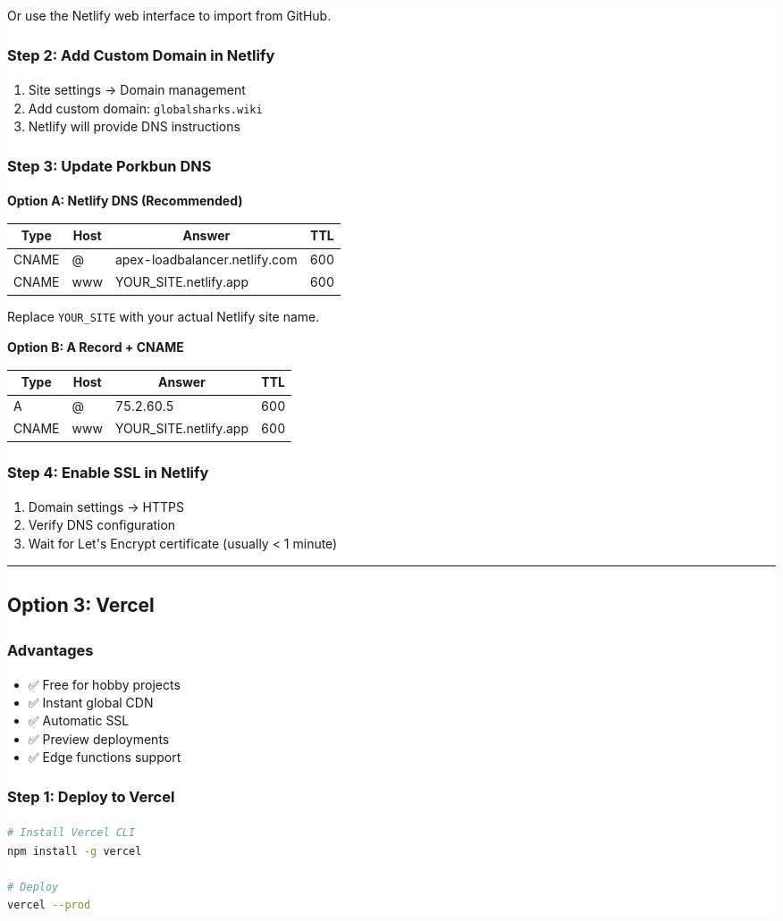 Or use the Netlify web interface to import from GitHub.

### Step 2: Add Custom Domain in Netlify

1. Site settings → Domain management
2. Add custom domain: `globalsharks.wiki`
3. Netlify will provide DNS instructions

### Step 3: Update Porkbun DNS

**Option A: Netlify DNS (Recommended)**

| Type | Host | Answer | TTL |
|------|------|--------|-----|
| CNAME | @ | apex-loadbalancer.netlify.com | 600 |
| CNAME | www | YOUR_SITE.netlify.app | 600 |

Replace `YOUR_SITE` with your actual Netlify site name.

**Option B: A Record + CNAME**

| Type | Host | Answer | TTL |
|------|------|--------|-----|
| A | @ | 75.2.60.5 | 600 |
| CNAME | www | YOUR_SITE.netlify.app | 600 |

### Step 4: Enable SSL in Netlify

1. Domain settings → HTTPS
2. Verify DNS configuration
3. Wait for Let's Encrypt certificate (usually < 1 minute)

---

## Option 3: Vercel

### Advantages
- ✅ Free for hobby projects
- ✅ Instant global CDN
- ✅ Automatic SSL
- ✅ Preview deployments
- ✅ Edge functions support

### Step 1: Deploy to Vercel

```bash
# Install Vercel CLI
npm install -g vercel

# Deploy
vercel --prod
```
